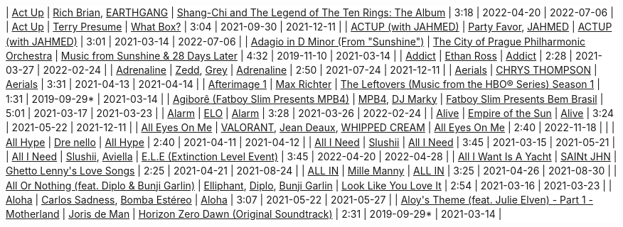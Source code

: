 | [Act Up](https://open.spotify.com/track/36Ajx3OHw1qOAjS4tJs38V) | [Rich Brian](https://open.spotify.com/artist/2IDLDx25HU1nQMKde4n61a), [EARTHGANG](https://open.spotify.com/artist/5MbNzCW3qokGyoo9giHA3V) | [Shang\-Chi and The Legend of The Ten Rings: The Album](https://open.spotify.com/album/2kAqjStKcwlDD59H0llhGC) | 3:18 | 2022-04-20 | 2022-07-06 |
| [Act Up](https://open.spotify.com/track/1Oqr9YhCi3JmuHcyHDBhf8) | [Terry Presume](https://open.spotify.com/artist/4JLuMu6NZUAU8gYhrzvOdX) | [What Box?](https://open.spotify.com/album/6zxHzgT0fKSMEgIi7BpoyQ) | 3:04 | 2021-09-30 | 2021-12-11 |
| [ACTUP \(with JAHMED\)](https://open.spotify.com/track/2bJTE2bZpNeTayNbRRfp5w) | [Party Favor](https://open.spotify.com/artist/7yPPzu5UdAK7yagQqjEZQm), [JAHMED](https://open.spotify.com/artist/0VvNvCZj4gZJZVsnIm99GJ) | [ACTUP \(with JAHMED\)](https://open.spotify.com/album/0YMOuY8oVUVRqiyebPOc2z) | 3:01 | 2021-03-14 | 2022-07-06 |
| [Adagio in D Minor \(From "Sunshine"\)](https://open.spotify.com/track/2teVHM3wyheSwoKSAkriGW) | [The City of Prague Philharmonic Orchestra](https://open.spotify.com/artist/2oQJQUIpJFFnfKvHJA0xBu) | [Music from Sunshine & 28 Days Later](https://open.spotify.com/album/2rTEeZqUxRykoAwVhQpKo6) | 4:32 | 2019-11-10 | 2021-03-14 |
| [Addict](https://open.spotify.com/track/7pokIlifEhq671uqDaxNN6) | [Ethan Ross](https://open.spotify.com/artist/59PupD35uDhgTCVfuV3GtN) | [Addict](https://open.spotify.com/album/4ETkuQlErAaflBV6UDWMiz) | 2:28 | 2021-03-27 | 2022-02-24 |
| [Adrenaline](https://open.spotify.com/track/2pi3gRZ7K1Tf9YSyHYqPJT) | [Zedd](https://open.spotify.com/artist/2qxJFvFYMEDqd7ui6kSAcq), [Grey](https://open.spotify.com/artist/4lDBihdpMlOalxy1jkUbPl) | [Adrenaline](https://open.spotify.com/album/0XOItlIgCA24RobE9tajrW) | 2:50 | 2021-07-24 | 2021-12-11 |
| [Aerials](https://open.spotify.com/track/18Ve6vZ4GaYvZmA1mepYOd) | [CHRYS THOMPSON](https://open.spotify.com/artist/0UKj31djiO5lVecNXXwlJA) | [Aerials](https://open.spotify.com/album/7q09jUtlx69yucoTH8gK1Z) | 3:31 | 2021-04-13 | 2021-04-14 |
| [Afterimage 1](https://open.spotify.com/track/4acdqIihkOlZi2AZL4XHz1) | [Max Richter](https://open.spotify.com/artist/2VZNmg4vCnew4Pavo8zDdW) | [The Leftovers \(Music from the HBO® Series\) Season 1](https://open.spotify.com/album/3QxkdzjGRA4Z1dOfY0e994) | 1:31 | 2019-09-29\* | 2021-03-14 |
| [Agiborê \(Fatboy Slim Presents MPB4\)](https://open.spotify.com/track/0TDZKYDx1ycc9VzGCQ5315) | [MPB4](https://open.spotify.com/artist/3SKTkAUNa3oUa2rkd8DAyM), [DJ Marky](https://open.spotify.com/artist/1rd51IrbtX9DqoU0Zxu4TV) | [Fatboy Slim Presents Bem Brasil](https://open.spotify.com/album/4aRuhlrSFzED7JmA98GuI9) | 5:01 | 2021-03-17 | 2021-03-23 |
| [Alarm](https://open.spotify.com/track/0rfuuSfOrKwGe7Gk5oNwfO) | [ELO](https://open.spotify.com/artist/5hMtAY68mr89LWZHuei7oS) | [Alarm](https://open.spotify.com/album/4DnT8L1PaZD0MC69cqT3K5) | 3:28 | 2021-03-26 | 2022-02-24 |
| [Alive](https://open.spotify.com/track/7tqG3RAo8h9pHxCJFn7bZb) | [Empire of the Sun](https://open.spotify.com/artist/67hb7towEyKvt5Z8Bx306c) | [Alive](https://open.spotify.com/album/5uraM6sBxhHXcQw3CLdgYv) | 3:24 | 2021-05-22 | 2021-12-11 |
| [All Eyes On Me](https://open.spotify.com/track/7DRDufzLV8vbLRPdkJIqWq) | [VALORANT](https://open.spotify.com/artist/3wrFoI9EVjWg6m8xXeWr5t), [Jean Deaux](https://open.spotify.com/artist/4JqpJeNOhP6bAkolNMLwFg), [WHIPPED CREAM](https://open.spotify.com/artist/5CMaNobmJYgXcfiT0zYOwi) | [All Eyes On Me](https://open.spotify.com/album/0wgepIc4n4gKNgccZk0b0i) | 2:40 | 2022-11-18 |  |
| [All Hype](https://open.spotify.com/track/6diB6Dot507I1We3jxXko5) | [Dre nello](https://open.spotify.com/artist/5RMUyRUX1s7BIsGKowLbvQ) | [All Hype](https://open.spotify.com/album/56H0EIkf6qwEnCbcGfRlMF) | 2:40 | 2021-04-11 | 2021-04-12 |
| [All I Need](https://open.spotify.com/track/1gAPybZsQhhr7L8WgDneyj) | [Slushii](https://open.spotify.com/artist/41rVuRHYAiH7ltBTHVR9We) | [All I Need](https://open.spotify.com/album/3aQggZAnvkohMfgoMtBLHo) | 3:45 | 2021-03-15 | 2021-05-21 |
| [All I Need](https://open.spotify.com/track/3Fpd2bYU5uc0C5DvIzsMzw) | [Slushii](https://open.spotify.com/artist/41rVuRHYAiH7ltBTHVR9We), [Aviella](https://open.spotify.com/artist/5UA4NsiBgSQICPFMDKcPAe) | [E.L.E \(Extinction Level Event\)](https://open.spotify.com/album/6dwrAsvDJ3qpogoK1jxzAE) | 3:45 | 2022-04-20 | 2022-04-28 |
| [All I Want Is A Yacht](https://open.spotify.com/track/1Gkuz8ggxpZmfm7HSAc2qI) | [SAINt JHN](https://open.spotify.com/artist/0H39MdGGX6dbnnQPt6NQkZ) | [Ghetto Lenny's Love Songs](https://open.spotify.com/album/0ufGvePLRPce9olVIZhRyE) | 2:25 | 2021-04-21 | 2021-08-24 |
| [ALL IN](https://open.spotify.com/track/6t0WMOusL1UbpufNiKJ9w0) | [Mille Manny](https://open.spotify.com/artist/0scPk1BXSNnmUMhUe7gONJ) | [ALL IN](https://open.spotify.com/album/64tdJH24CYuk1KdPzQ5OaN) | 3:25 | 2021-04-26 | 2021-08-30 |
| [All Or Nothing \(feat\. Diplo & Bunji Garlin\)](https://open.spotify.com/track/4t80TQHYdtzwnUGBQC4yL1) | [Elliphant](https://open.spotify.com/artist/134GdR5tUtxJrf8cpsfpyY), [Diplo](https://open.spotify.com/artist/5fMUXHkw8R8eOP2RNVYEZX), [Bunji Garlin](https://open.spotify.com/artist/6nPHDCN7qmxO86eN1grP54) | [Look Like You Love It](https://open.spotify.com/album/5lxQSbT8sQ4aUuv3dzshG4) | 2:54 | 2021-03-16 | 2021-03-23 |
| [Aloha](https://open.spotify.com/track/0GARcbxLIOmzrs0lHpuvmi) | [Carlos Sadness](https://open.spotify.com/artist/2LCcy9CZWwZ7Vvykt8IVVq), [Bomba Estéreo](https://open.spotify.com/artist/5n9bMYfz9qss2VOW89EVs2) | [Aloha](https://open.spotify.com/album/23T1akaF3cPN6Pp27JQ8vi) | 3:07 | 2021-05-22 | 2021-05-27 |
| [Aloy's Theme \(feat\. Julie Elven\) \- Part 1 \- Motherland](https://open.spotify.com/track/14Raww1VcizsEpQQpbEqbd) | [Joris de Man](https://open.spotify.com/artist/7FzXqfhbeFzALmcyi1j90U) | [Horizon Zero Dawn \(Original Soundtrack\)](https://open.spotify.com/album/5ZAaYcFudS0BtKhWJqeMCH) | 2:31 | 2019-09-29\* | 2021-03-14 |